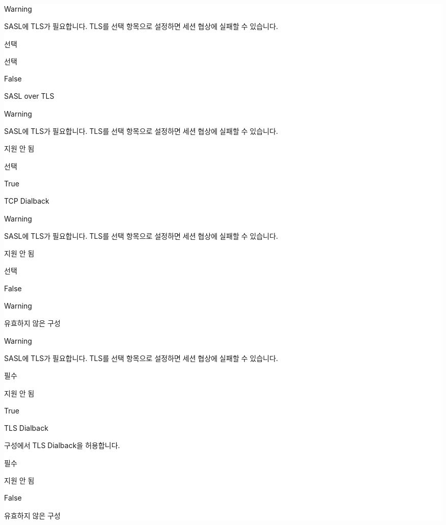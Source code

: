 <td>

> [!WARNING]
> SASL에 TLS가 필요합니다. TLS를 선택 항목으로 설정하면 세션 협상에 실패할 수 있습니다.


</td>
</tr>
<tr class="even">
<td><p>선택</p></td>
<td><p>선택</p></td>
<td><p>False</p></td>
<td><p>SASL over TLS</p></td>
<td>

> [!WARNING]
> SASL에 TLS가 필요합니다. TLS를 선택 항목으로 설정하면 세션 협상에 실패할 수 있습니다.


</td>
</tr>
<tr class="odd">
<td><p>지원 안 됨</p></td>
<td><p>선택</p></td>
<td><p>True</p></td>
<td><p>TCP Dialback</p></td>
<td>

> [!WARNING]
> SASL에 TLS가 필요합니다. TLS를 선택 항목으로 설정하면 세션 협상에 실패할 수 있습니다.


</td>
</tr>
<tr class="even">
<td><p>지원 안 됨</p></td>
<td><p>선택</p></td>
<td><p>False</p></td>
<td>

> [!WARNING]
> 유효하지 않은 구성


</td>
<td>

> [!WARNING]
> SASL에 TLS가 필요합니다. TLS를 선택 항목으로 설정하면 세션 협상에 실패할 수 있습니다.


</td>
</tr>
<tr class="odd">
<td><p>필수</p></td>
<td><p>지원 안 됨</p></td>
<td><p>True</p></td>
<td><p>TLS Dialback</p></td>
<td><p>구성에서 TLS Dialback을 허용합니다.</p></td>
</tr>
<tr class="even">
<td><p>필수</p></td>
<td><p>지원 안 됨</p></td>
<td><p>False</p></td>
<td><p>유효하지 않은 구성</p></td>
<td>
